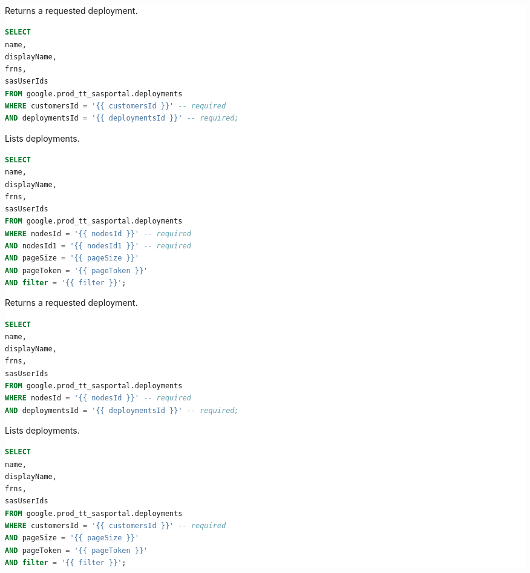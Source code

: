Returns a requested deployment.

```sql
SELECT
name,
displayName,
frns,
sasUserIds
FROM google.prod_tt_sasportal.deployments
WHERE customersId = '{{ customersId }}' -- required
AND deploymentsId = '{{ deploymentsId }}' -- required;
```
</TabItem>
<TabItem value="nodes_nodes_deployments_list">

Lists deployments.

```sql
SELECT
name,
displayName,
frns,
sasUserIds
FROM google.prod_tt_sasportal.deployments
WHERE nodesId = '{{ nodesId }}' -- required
AND nodesId1 = '{{ nodesId1 }}' -- required
AND pageSize = '{{ pageSize }}'
AND pageToken = '{{ pageToken }}'
AND filter = '{{ filter }}';
```
</TabItem>
<TabItem value="nodes_deployments_get">

Returns a requested deployment.

```sql
SELECT
name,
displayName,
frns,
sasUserIds
FROM google.prod_tt_sasportal.deployments
WHERE nodesId = '{{ nodesId }}' -- required
AND deploymentsId = '{{ deploymentsId }}' -- required;
```
</TabItem>
<TabItem value="customers_deployments_list">

Lists deployments.

```sql
SELECT
name,
displayName,
frns,
sasUserIds
FROM google.prod_tt_sasportal.deployments
WHERE customersId = '{{ customersId }}' -- required
AND pageSize = '{{ pageSize }}'
AND pageToken = '{{ pageToken }}'
AND filter = '{{ filter }}';
```
</TabItem>
<TabItem value="nodes_deployments_list">
